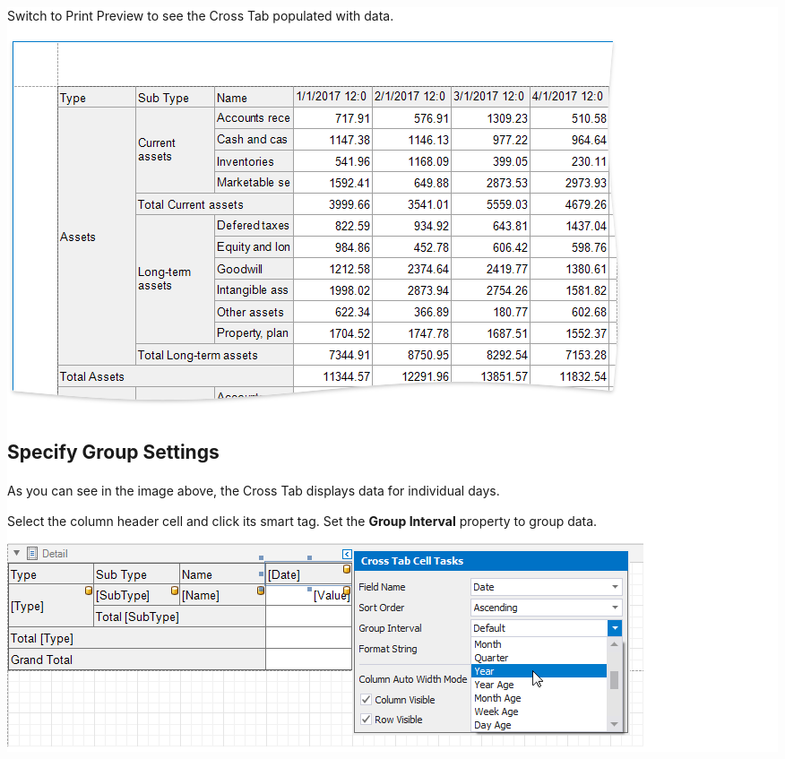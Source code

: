 Switch to Print Preview to see the Cross Tab populated with data.

![](../../../../images/eurd-win-balance-sheet-layout-preview.png)

## Specify Group Settings

As you can see in the image above, the Cross Tab displays data for individual days.

Select the column header cell and click its smart tag. Set the **Group Interval** property to group data.

![](../../../../images/eurd-win-balance-sheet-date-group-interval.png)
